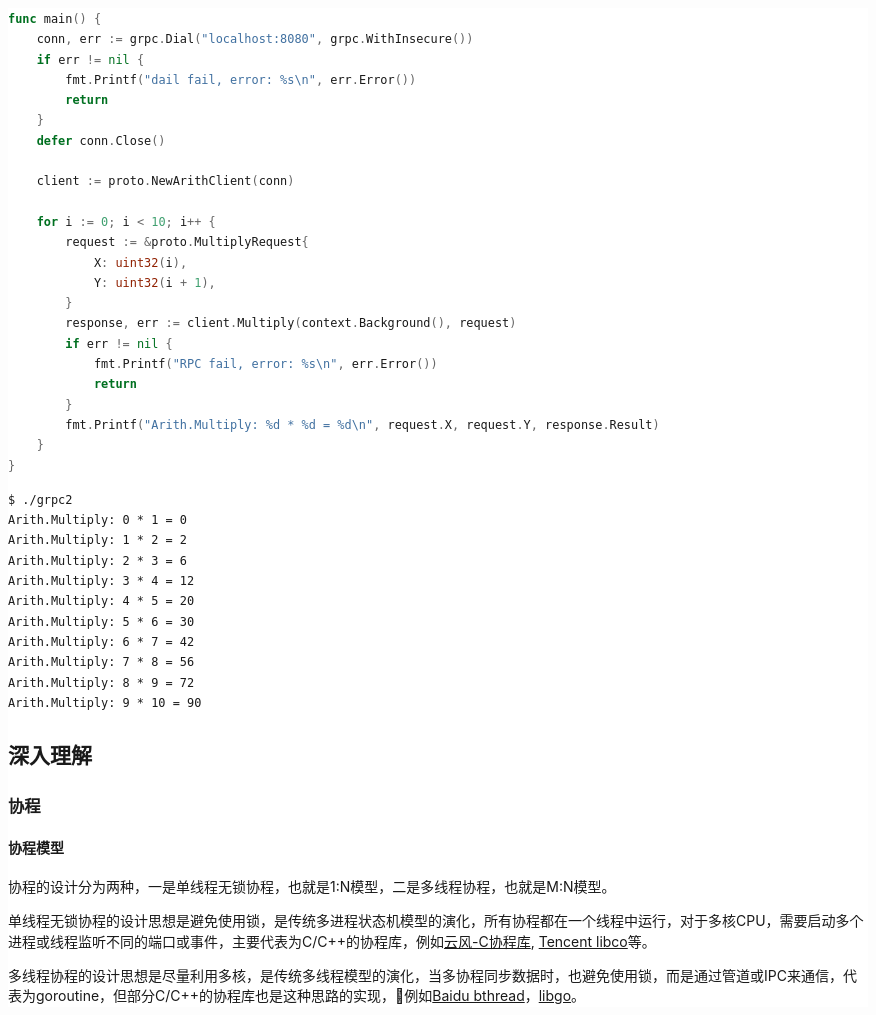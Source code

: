 ```go
func main() {
	conn, err := grpc.Dial("localhost:8080", grpc.WithInsecure())
	if err != nil {
		fmt.Printf("dail fail, error: %s\n", err.Error())
		return
	}
	defer conn.Close()

	client := proto.NewArithClient(conn)

	for i := 0; i < 10; i++ {
		request := &proto.MultiplyRequest{
			X: uint32(i),
			Y: uint32(i + 1),
		}
		response, err := client.Multiply(context.Background(), request)
		if err != nil {
			fmt.Printf("RPC fail, error: %s\n", err.Error())
			return
		}
		fmt.Printf("Arith.Multiply: %d * %d = %d\n", request.X, request.Y, response.Result)
	}
}
```

```shell
$ ./grpc2 
Arith.Multiply: 0 * 1 = 0
Arith.Multiply: 1 * 2 = 2
Arith.Multiply: 2 * 3 = 6
Arith.Multiply: 3 * 4 = 12
Arith.Multiply: 4 * 5 = 20
Arith.Multiply: 5 * 6 = 30
Arith.Multiply: 6 * 7 = 42
Arith.Multiply: 7 * 8 = 56
Arith.Multiply: 8 * 9 = 72
Arith.Multiply: 9 * 10 = 90
```

## 深入理解

### 协程

#### 协程模型

协程的设计分为两种，一是单线程无锁协程，也就是1:N模型，二是多线程协程，也就是M:N模型。

单线程无锁协程的设计思想是避免使用锁，是传统多进程状态机模型的演化，所有协程都在一个线程中运行，对于多核CPU，需要启动多个进程或线程监听不同的端口或事件，主要代表为C/C++的协程库，例如[云风-C协程库](https://github.com/cloudwu/coroutine/), [Tencent libco](https://github.com/Tencent/libco)等。

多线程协程的设计思想是尽量利用多核，是传统多线程模型的演化，当多协程同步数据时，也避免使用锁，而是通过管道或IPC来通信，代表为goroutine，但部分C/C++的协程库也是这种思路的实现，例如[Baidu bthread](https://github.com/brpc/brpc/blob/master/docs/cn/bthread.md)，[libgo](https://github.com/yyzybb537/libgo)。
